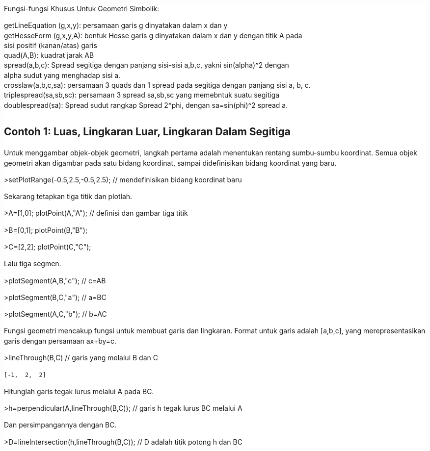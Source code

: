 Fungsi-fungsi Khusus Untuk Geometri Simbolik:


  getLineEquation (g,x,y): persamaan garis g dinyatakan dalam x dan y  
  getHesseForm (g,x,y,A): bentuk Hesse garis g dinyatakan dalam x dan y dengan titik A pada  
  sisi positif (kanan/atas) garis  
  quad(A,B): kuadrat jarak AB  
  spread(a,b,c): Spread segitiga dengan panjang sisi-sisi a,b,c, yakni sin(alpha)^2 dengan  
  alpha sudut yang menghadap sisi a.  
  crosslaw(a,b,c,sa): persamaan 3 quads dan 1 spread pada segitiga dengan panjang sisi a, b, c.  
  triplespread(sa,sb,sc): persamaan 3 spread sa,sb,sc yang memebntuk suatu segitiga  
  doublespread(sa): Spread sudut rangkap Spread 2*phi, dengan sa=sin(phi)^2 spread a.  

## Contoh 1: Luas, Lingkaran Luar, Lingkaran Dalam Segitiga

Untuk menggambar objek-objek geometri, langkah pertama adalah menentukan rentang sumbu-sumbu
koordinat. Semua objek geometri akan digambar pada satu bidang koordinat, sampai didefinisikan
bidang koordinat yang baru.


\>setPlotRange(-0.5,2.5,-0.5,2.5); // mendefinisikan bidang koordinat baru 


Sekarang tetapkan tiga titik dan plotlah.


\>A=[1,0]; plotPoint(A,"A"); // definisi dan gambar tiga titik

\>B=[0,1]; plotPoint(B,"B");

\>C=[2,2]; plotPoint(C,"C");


Lalu tiga segmen.


\>plotSegment(A,B,"c"); // c=AB

\>plotSegment(B,C,"a"); // a=BC

\>plotSegment(A,C,"b"); // b=AC


Fungsi geometri mencakup fungsi untuk membuat garis dan lingkaran.
Format untuk garis adalah [a,b,c], yang merepresentasikan garis dengan
persamaan ax+by=c.


\>lineThrough(B,C) // garis yang melalui B dan C


    [-1,  2,  2]

Hitunglah garis tegak lurus melalui A pada BC.


\>h=perpendicular(A,lineThrough(B,C)); // garis h tegak lurus BC melalui A


Dan persimpangannya dengan BC.


\>D=lineIntersection(h,lineThrough(B,C)); // D adalah titik potong h dan BC
